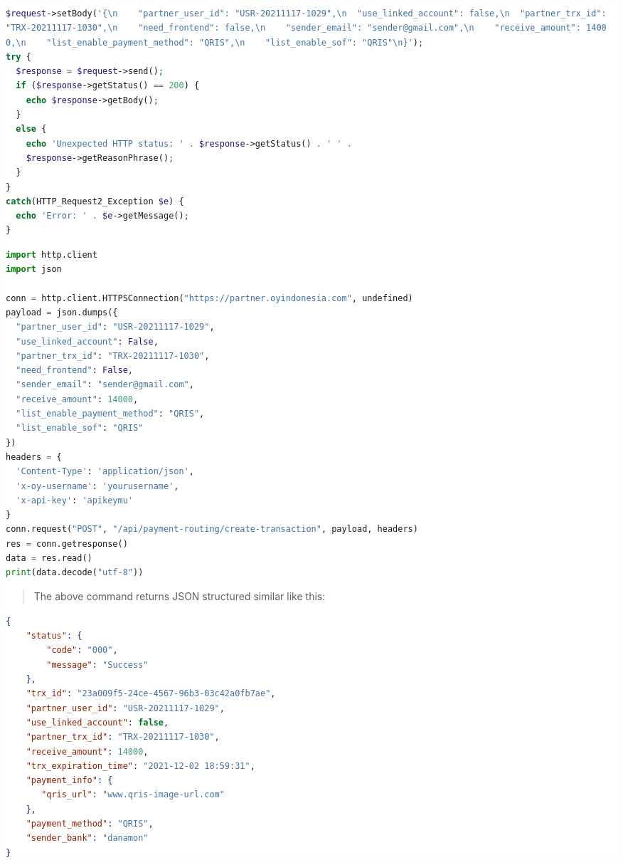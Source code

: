 ```php
$request->setBody('{\n    "partner_user_id": "USR-20211117-1029",\n  "use_linked_account": false,\n  "partner_trx_id": "TRX-20211117-1030",\n    "need_frontend": false,\n    "sender_email": "sender@gmail.com",\n    "receive_amount": 14000,\n    "list_enable_payment_method": "QRIS",\n    "list_enable_sof": "QRIS"\n}');
try {
  $response = $request->send();
  if ($response->getStatus() == 200) {
    echo $response->getBody();
  }
  else {
    echo 'Unexpected HTTP status: ' . $response->getStatus() . ' ' .
    $response->getReasonPhrase();
  }
}
catch(HTTP_Request2_Exception $e) {
  echo 'Error: ' . $e->getMessage();
}
```

```python
import http.client
import json

conn = http.client.HTTPSConnection("https://partner.oyindonesia.com", undefined)
payload = json.dumps({
  "partner_user_id": "USR-20211117-1029",
  "use_linked_account": False,
  "partner_trx_id": "TRX-20211117-1030",
  "need_frontend": False,
  "sender_email": "sender@gmail.com",
  "receive_amount": 14000,
  "list_enable_payment_method": "QRIS",
  "list_enable_sof": "QRIS"
})
headers = {
  'Content-Type': 'application/json',
  'x-oy-username': 'yourusername',
  'x-api-key': 'apikeymu'
}
conn.request("POST", "/api/payment-routing/create-transaction", payload, headers)
res = conn.getresponse()
data = res.read()
print(data.decode("utf-8"))
```

> The above command returns JSON structured similar like this:

```json
{
    "status": {
        "code": "000",
        "message": "Success"
    },
    "trx_id": "23a009f5-24ce-4567-96b3-03c42a0fb7ae",
    "partner_user_id": "USR-20211117-1029",
    "use_linked_account": false,
    "partner_trx_id": "TRX-20211117-1030",
    "receive_amount": 14000,
    "trx_expiration_time": "2021-12-02 18:59:31",
    "payment_info": {
       "qris_url": "www.qris-image-url.com"
    },
    "payment_method": "QRIS",
    "sender_bank": "danamon"
}
```